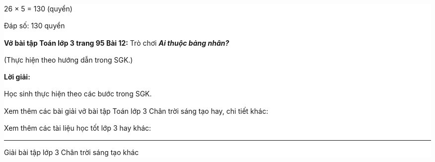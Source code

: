 26 × 5 = 130 (quyển)

Đáp số: 130 quyển

**Vở bài tập Toán lớp 3 trang 95 Bài 12:** Trò chơi **_Ai thuộc bảng nhân?_**

(Thực hiện theo hướng dẫn trong SGK.)

**Lời giải:**

Học sinh thực hiện theo các bước trong SGK.

Xem thêm các bài giải vở bài tập Toán lớp 3 Chân trời sáng tạo hay, chi tiết khác:

Xem thêm các tài liệu học tốt lớp 3 hay khác:

* * *

Giải bài tập lớp 3 Chân trời sáng tạo khác
